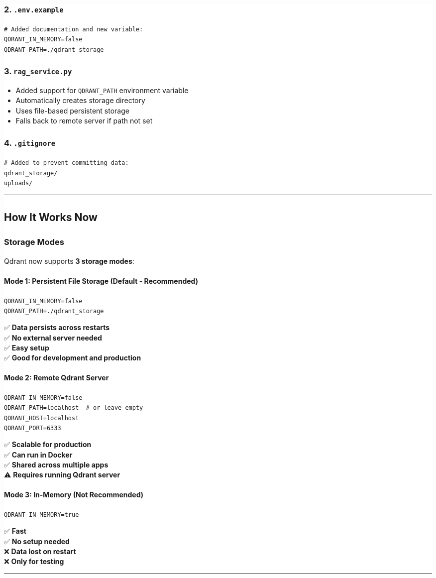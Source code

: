 ### 2. `.env.example`
```env
# Added documentation and new variable:
QDRANT_IN_MEMORY=false
QDRANT_PATH=./qdrant_storage
```

### 3. `rag_service.py`
- Added support for `QDRANT_PATH` environment variable
- Automatically creates storage directory
- Uses file-based persistent storage
- Falls back to remote server if path not set

### 4. `.gitignore`
```
# Added to prevent committing data:
qdrant_storage/
uploads/
```

---

## How It Works Now

### Storage Modes

Qdrant now supports **3 storage modes**:

#### **Mode 1: Persistent File Storage (Default - Recommended)**
```env
QDRANT_IN_MEMORY=false
QDRANT_PATH=./qdrant_storage
```
✅ **Data persists across restarts**  
✅ **No external server needed**  
✅ **Easy setup**  
✅ **Good for development and production**  

#### **Mode 2: Remote Qdrant Server**
```env
QDRANT_IN_MEMORY=false
QDRANT_PATH=localhost  # or leave empty
QDRANT_HOST=localhost
QDRANT_PORT=6333
```
✅ **Scalable for production**  
✅ **Can run in Docker**  
✅ **Shared across multiple apps**  
⚠️ **Requires running Qdrant server**  

#### **Mode 3: In-Memory (Not Recommended)**
```env
QDRANT_IN_MEMORY=true
```
✅ **Fast**  
✅ **No setup needed**  
❌ **Data lost on restart**  
❌ **Only for testing**  

---